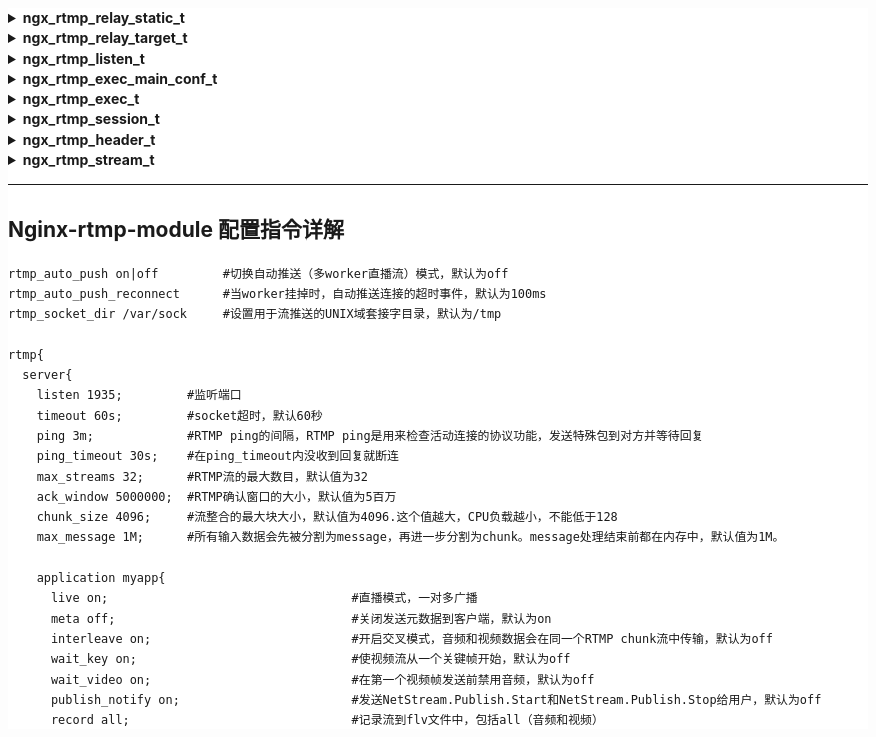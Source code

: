 
<details><summary>
<b> ngx_rtmp_relay_static_t </b>
</summary></details>



<details><summary>
<b> ngx_rtmp_relay_target_t </b>
</summary></details>


<details><summary>
<b> ngx_rtmp_listen_t </b>
</summary></details>


<details><summary>
<b> ngx_rtmp_exec_main_conf_t </b>
</summary></details>


<details><summary>
<b> ngx_rtmp_exec_t </b>
</summary></details>

<details><summary>
<b> ngx_rtmp_session_t </b>
</summary></details>


<details><summary>
<b> ngx_rtmp_header_t </b>
</summary></details>


<details><summary>
<b> ngx_rtmp_stream_t </b>
</summary></details>

---



## Nginx-rtmp-module 配置指令详解

```
rtmp_auto_push on|off         #切换自动推送（多worker直播流）模式，默认为off
rtmp_auto_push_reconnect      #当worker挂掉时，自动推送连接的超时事件，默认为100ms
rtmp_socket_dir /var/sock     #设置用于流推送的UNIX域套接字目录，默认为/tmp

rtmp{
  server{
    listen 1935;         #监听端口
    timeout 60s;         #socket超时，默认60秒
    ping 3m;             #RTMP ping的间隔，RTMP ping是用来检查活动连接的协议功能，发送特殊包到对方并等待回复
    ping_timeout 30s;    #在ping_timeout内没收到回复就断连
    max_streams 32;      #RTMP流的最大数目，默认值为32
    ack_window 5000000;  #RTMP确认窗口的大小，默认值为5百万
    chunk_size 4096;     #流整合的最大块大小，默认值为4096.这个值越大，CPU负载越小，不能低于128
    max_message 1M;      #所有输入数据会先被分割为message，再进一步分割为chunk。message处理结束前都在内存中，默认值为1M。

    application myapp{
      live on;                                  #直播模式，一对多广播
      meta off;                                 #关闭发送元数据到客户端，默认为on
      interleave on;                            #开启交叉模式，音频和视频数据会在同一个RTMP chunk流中传输，默认为off
      wait_key on;                              #使视频流从一个关键帧开始，默认为off
      wait_video on;                            #在第一个视频帧发送前禁用音频，默认为off
      publish_notify on;                        #发送NetStream.Publish.Start和NetStream.Publish.Stop给用户，默认为off
      record all;                               #记录流到flv文件中，包括all（音频和视频）
```